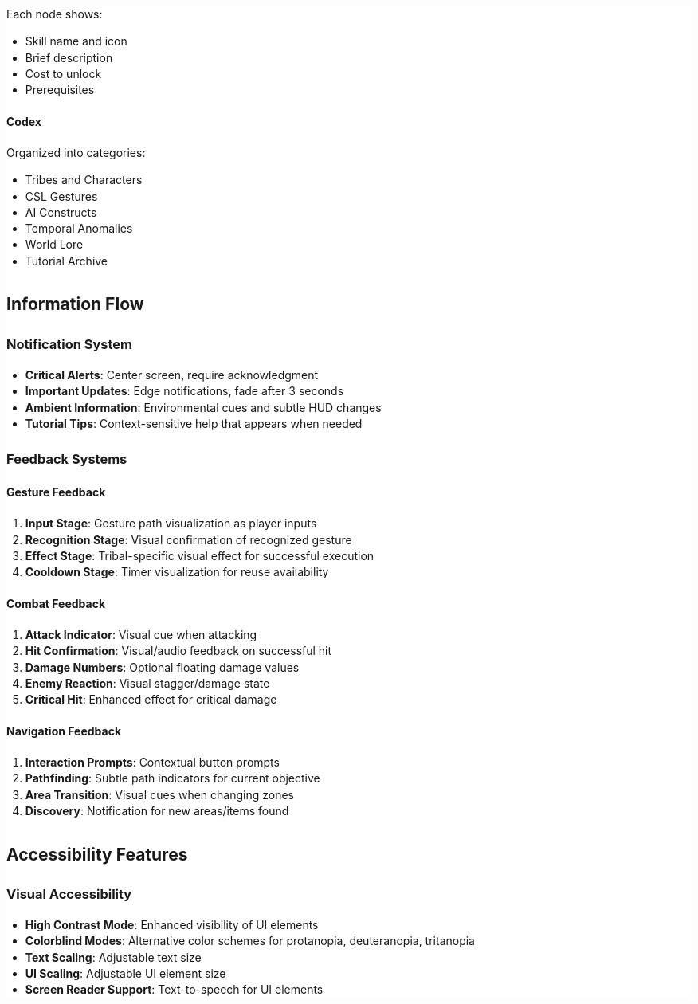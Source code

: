 Each node shows:
- Skill name and icon
- Brief description
- Cost to unlock
- Prerequisites

#### Codex
Organized into categories:
- Tribes and Characters
- CSL Gestures
- AI Constructs
- Temporal Anomalies
- World Lore
- Tutorial Archive

## Information Flow

### Notification System
- **Critical Alerts**: Center screen, require acknowledgment
- **Important Updates**: Edge notifications, fade after 3 seconds
- **Ambient Information**: Environmental cues and subtle HUD changes
- **Tutorial Tips**: Context-sensitive help that appears when needed

### Feedback Systems

#### Gesture Feedback
1. **Input Stage**: Gesture path visualization as player inputs
2. **Recognition Stage**: Visual confirmation of recognized gesture
3. **Effect Stage**: Tribal-specific visual effect for successful execution
4. **Cooldown Stage**: Timer visualization for reuse availability

#### Combat Feedback
1. **Attack Indicator**: Visual cue when attacking
2. **Hit Confirmation**: Visual/audio feedback on successful hit
3. **Damage Numbers**: Optional floating damage values
4. **Enemy Reaction**: Visual stagger/damage state
5. **Critical Hit**: Enhanced effect for critical damage

#### Navigation Feedback
1. **Interaction Prompts**: Contextual button prompts
2. **Pathfinding**: Subtle path indicators for current objective
3. **Area Transition**: Visual cues when changing zones
4. **Discovery**: Notification for new areas/items found

## Accessibility Features

### Visual Accessibility
- **High Contrast Mode**: Enhanced visibility of UI elements
- **Colorblind Modes**: Alternative color schemes for protanopia, deuteranopia, tritanopia
- **Text Scaling**: Adjustable text size
- **UI Scaling**: Adjustable UI element size
- **Screen Reader Support**: Text-to-speech for UI elements
